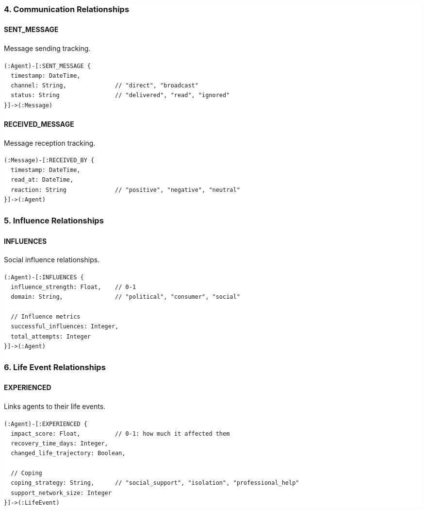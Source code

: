### 4. Communication Relationships

#### SENT_MESSAGE
Message sending tracking.
```cypher
(:Agent)-[:SENT_MESSAGE {
  timestamp: DateTime,
  channel: String,              // "direct", "broadcast"
  status: String                // "delivered", "read", "ignored"
}]->(:Message)
```

#### RECEIVED_MESSAGE
Message reception tracking.
```cypher
(:Message)-[:RECEIVED_BY {
  timestamp: DateTime,
  read_at: DateTime,
  reaction: String              // "positive", "negative", "neutral"
}]->(:Agent)
```

### 5. Influence Relationships

#### INFLUENCES
Social influence relationships.
```cypher
(:Agent)-[:INFLUENCES {
  influence_strength: Float,    // 0-1
  domain: String,               // "political", "consumer", "social"
  
  // Influence metrics
  successful_influences: Integer,
  total_attempts: Integer
}]->(:Agent)
```

### 6. Life Event Relationships

#### EXPERIENCED
Links agents to their life events.
```cypher
(:Agent)-[:EXPERIENCED {
  impact_score: Float,          // 0-1: how much it affected them
  recovery_time_days: Integer,
  changed_life_trajectory: Boolean,
  
  // Coping
  coping_strategy: String,      // "social_support", "isolation", "professional_help"
  support_network_size: Integer
}]->(:LifeEvent)
```
